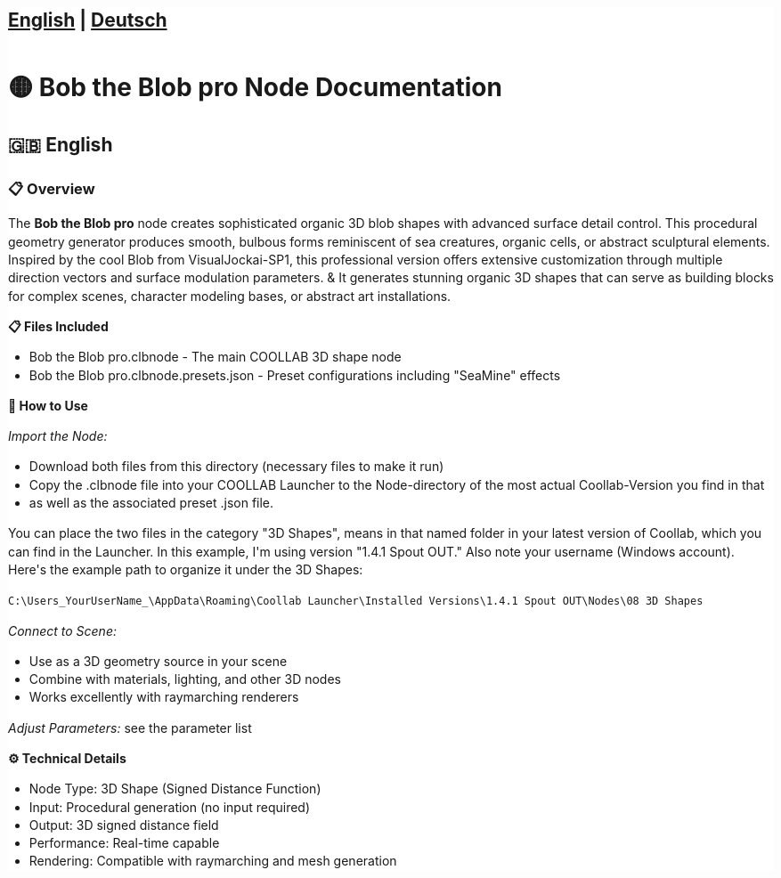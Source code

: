 [English](#-english) | [Deutsch](#-deutsch)
---

# 🟡 Bob the Blob pro Node Documentation

## 🇬🇧 English

### 📋 Overview
The **Bob the Blob pro** node creates sophisticated organic 3D blob shapes with advanced surface detail control. This procedural geometry generator produces smooth, bulbous forms reminiscent of sea creatures, organic cells, or abstract sculptural elements. Inspired by the cool Blob from VisualJockai-SP1, this professional version offers extensive customization through multiple direction vectors and surface modulation parameters.
& It generates stunning organic 3D shapes that can serve as building blocks for complex scenes, character modeling bases, or abstract art installations.


**📋 Files Included**

- Bob the Blob pro.clbnode - The main COOLLAB 3D shape node
- Bob the Blob pro.clbnode.presets.json - Preset configurations including "SeaMine" effects

**🚀 How to Use**

*Import the Node:*

- Download both files from this directory (necessary files to make it run)
- Copy the .clbnode file into your COOLLAB Launcher to the Node-directory of the most actual Coollab-Version you find in that
- as well as the associated preset .json file. 

You can place the two files in the category "3D Shapes", means in that named folder in your latest version of Coollab, which you can find in the Launcher. In this example, I'm using version "1.4.1 Spout OUT." Also note your username (Windows account). Here's the example path to organize it under the 3D Shapes: 

`C:\Users_YourUserName_\AppData\Roaming\Coollab Launcher\Installed Versions\1.4.1 Spout OUT\Nodes\08 3D Shapes`

*Connect to Scene:*

- Use as a 3D geometry source in your scene
- Combine with materials, lighting, and other 3D nodes
- Works excellently with raymarching renderers

*Adjust Parameters:* see the parameter list

**⚙️ Technical Details**

- Node Type: 3D Shape (Signed Distance Function)
- Input: Procedural generation (no input required)
- Output: 3D signed distance field
- Performance: Real-time capable
- Rendering: Compatible with raymarching and mesh generation
